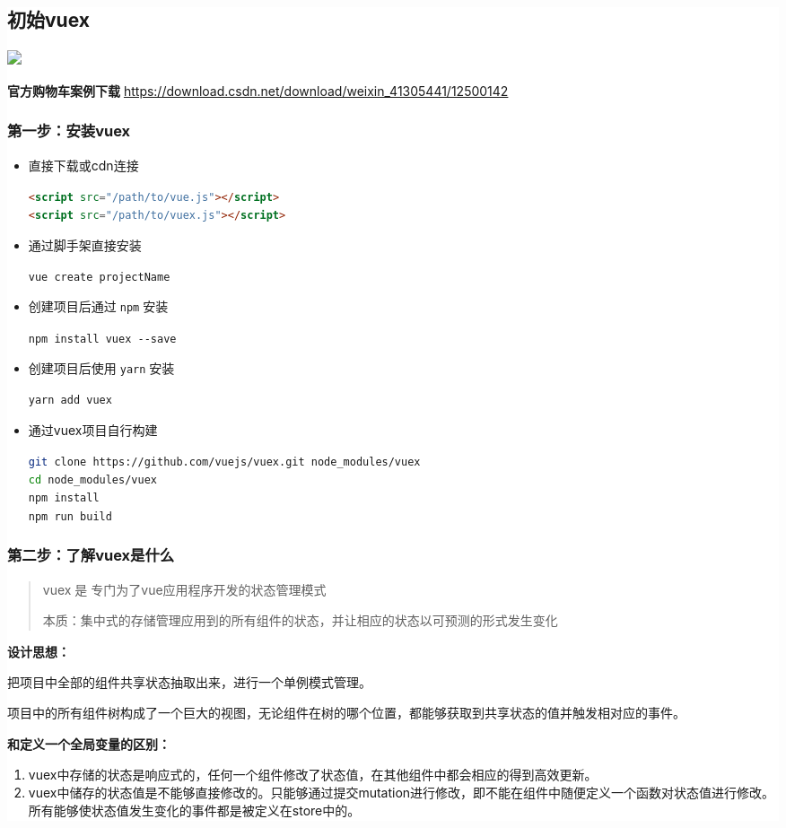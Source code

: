 ## 初始vuex
![](http://10.10.2.24:8181/uploads/202006/share/attach_16157934ec8f77b7.png)

**官方购物车案例下载**
https://download.csdn.net/download/weixin_41305441/12500142
### 第一步：安装vuex

- 直接下载或cdn连接

  ```html
  <script src="/path/to/vue.js"></script>
  <script src="/path/to/vuex.js"></script>
  ```

- 通过脚手架直接安装

  ```sh
  vue create projectName
  ```

- 创建项目后通过 `npm` 安装

  ```shell
  npm install vuex --save
  ```

- 创建项目后使用 `yarn` 安装

  ```sh
  yarn add vuex
  ```

- 通过vuex项目自行构建

  ```sh
  git clone https://github.com/vuejs/vuex.git node_modules/vuex
  cd node_modules/vuex
  npm install
  npm run build
  ```



### 第二步：了解vuex是什么

> vuex 是 专门为了vue应用程序开发的状态管理模式
>
> 本质：集中式的存储管理应用到的所有组件的状态，并让相应的状态以可预测的形式发生变化

**设计思想：**

把项目中全部的组件共享状态抽取出来，进行一个单例模式管理。

项目中的所有组件树构成了一个巨大的视图，无论组件在树的哪个位置，都能够获取到共享状态的值并触发相对应的事件。

**和定义一个全局变量的区别：**

1. vuex中存储的状态是响应式的，任何一个组件修改了状态值，在其他组件中都会相应的得到高效更新。
2. vuex中储存的状态值是不能够直接修改的。只能够通过提交mutation进行修改，即不能在组件中随便定义一个函数对状态值进行修改。所有能够使状态值发生变化的事件都是被定义在store中的。
